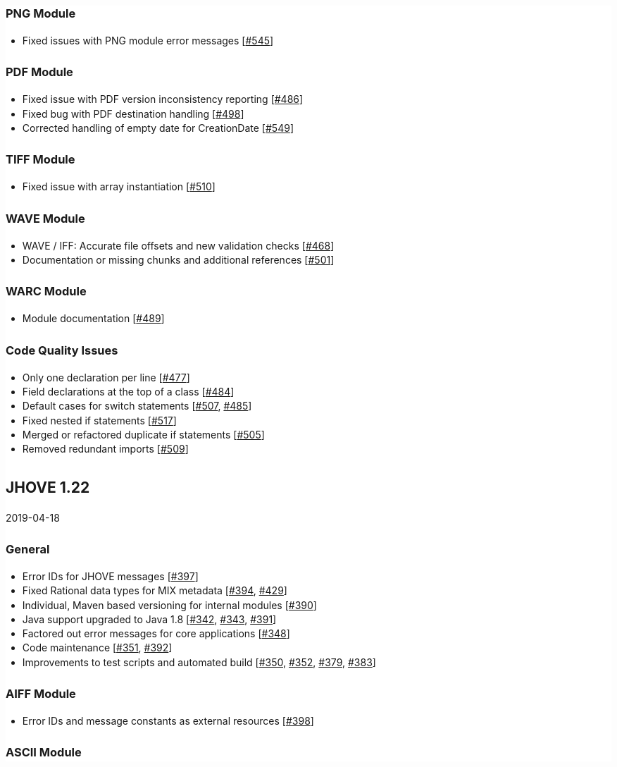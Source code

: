 ### PNG Module

- Fixed issues with PNG module error messages [[#545][]]

### PDF Module

- Fixed issue with PDF version inconsistency reporting [[#486][]]
- Fixed bug with PDF destination handling [[#498][]]
- Corrected handling of empty date for CreationDate [[#549][]]

### TIFF Module

- Fixed issue with array instantiation [[#510][]]

### WAVE Module

- WAVE / IFF: Accurate file offsets and new validation checks [[#468][]]
- Documentation or missing chunks and additional references [[#501][]]

### WARC Module

- Module documentation [[#489][]]

### Code Quality Issues

- Only one declaration per line [[#477][]]
- Field declarations at the top of a class [[#484][]]
- Default cases for switch statements [[#507][], [#485][]]
- Fixed nested if statements [[#517][]]
- Merged or refactored duplicate if statements [[#505][]]
- Removed redundant imports [[#509][]]

[#386]: https://github.com/openpreserve/jhove/pull/386
[#445]: https://github.com/openpreserve/jhove/pull/445
[#460]: https://github.com/openpreserve/jhove/pull/460
[#461]: https://github.com/openpreserve/jhove/pull/461
[#462]: https://github.com/openpreserve/jhove/pull/462
[#463]: https://github.com/openpreserve/jhove/pull/463
[#464]: https://github.com/openpreserve/jhove/pull/464
[#465]: https://github.com/openpreserve/jhove/pull/465
[#466]: https://github.com/openpreserve/jhove/pull/465
[#467]: https://github.com/openpreserve/jhove/pull/467
[#468]: https://github.com/openpreserve/jhove/pull/468
[#472]: https://github.com/openpreserve/jhove/pull/472
[#477]: https://github.com/openpreserve/jhove/pull/477
[#484]: https://github.com/openpreserve/jhove/pull/484
[#485]: https://github.com/openpreserve/jhove/pull/485
[#486]: https://github.com/openpreserve/jhove/pull/486
[#489]: https://github.com/openpreserve/jhove/pull/489
[#490]: https://github.com/openpreserve/jhove/pull/490
[#491]: https://github.com/openpreserve/jhove/pull/491
[#492]: https://github.com/openpreserve/jhove/pull/492
[#493]: https://github.com/openpreserve/jhove/pull/493
[#496]: https://github.com/openpreserve/jhove/pull/496
[#497]: https://github.com/openpreserve/jhove/pull/497
[#498]: https://github.com/openpreserve/jhove/pull/498
[#499]: https://github.com/openpreserve/jhove/pull/499
[#500]: https://github.com/openpreserve/jhove/pull/500
[#501]: https://github.com/openpreserve/jhove/pull/501
[#503]: https://github.com/openpreserve/jhove/pull/503
[#504]: https://github.com/openpreserve/jhove/pull/504
[#505]: https://github.com/openpreserve/jhove/pull/505
[#507]: https://github.com/openpreserve/jhove/pull/507
[#509]: https://github.com/openpreserve/jhove/pull/509
[#510]: https://github.com/openpreserve/jhove/pull/510
[#513]: https://github.com/openpreserve/jhove/pull/513
[#514]: https://github.com/openpreserve/jhove/pull/514
[#515]: https://github.com/openpreserve/jhove/pull/515
[#517]: https://github.com/openpreserve/jhove/pull/517
[#518]: https://github.com/openpreserve/jhove/pull/518
[#536]: https://github.com/openpreserve/jhove/pull/536
[#545]: https://github.com/openpreserve/jhove/pull/545
[#546]: https://github.com/openpreserve/jhove/pull/546
[#547]: https://github.com/openpreserve/jhove/pull/547
[#548]: https://github.com/openpreserve/jhove/pull/548
[#549]: https://github.com/openpreserve/jhove/pull/549
[#550]: https://github.com/openpreserve/jhove/pull/550
[#551]: https://github.com/openpreserve/jhove/pull/551
[#552]: https://github.com/openpreserve/jhove/pull/552

JHOVE 1.22
-------------
2019-04-18

### General

- Error IDs for JHOVE messages [[#397][]]
- Fixed Rational data types for MIX metadata [[#394][], [#429][]]
- Individual, Maven based versioning for internal modules [[#390][]]
- Java support upgraded to Java 1.8 [[#342][], [#343][], [#391][]]
- Factored out error messages for core applications [[#348][]]
- Code maintenance [[#351][], [#392][]]
- Improvements to test scripts and automated build [[#350][], [#352][], [#379][], [#383][]]

### AIFF Module

- Error IDs and message constants as external resources [[#398]]

### ASCII Module


[#342]: https://github.com/openpreserve/jhove/pull/342
[#343]: https://github.com/openpreserve/jhove/pull/343
[#347]: https://github.com/openpreserve/jhove/pull/347
[#348]: https://github.com/openpreserve/jhove/pull/348
[#349]: https://github.com/openpreserve/jhove/pull/349
[#350]: https://github.com/openpreserve/jhove/pull/350
[#351]: https://github.com/openpreserve/jhove/pull/351
[#352]: https://github.com/openpreserve/jhove/pull/352
[#353]: https://github.com/openpreserve/jhove/pull/353
[#360]: https://github.com/openpreserve/jhove/pull/360
[#363]: https://github.com/openpreserve/jhove/pull/363
[#378]: https://github.com/openpreserve/jhove/pull/378
[#379]: https://github.com/openpreserve/jhove/pull/379
[#382]: https://github.com/openpreserve/jhove/pull/382
[#383]: https://github.com/openpreserve/jhove/pull/383
[#384]: https://github.com/openpreserve/jhove/pull/384
[#389]: https://github.com/openpreserve/jhove/pull/389
[#390]: https://github.com/openpreserve/jhove/pull/390
[#391]: https://github.com/openpreserve/jhove/pull/391
[#392]: https://github.com/openpreserve/jhove/pull/392
[#394]: https://github.com/openpreserve/jhove/pull/394
[#397]: https://github.com/openpreserve/jhove/pull/397
[#398]: https://github.com/openpreserve/jhove/pull/398
[#399]: https://github.com/openpreserve/jhove/pull/399
[#400]: https://github.com/openpreserve/jhove/pull/400
[#401]: https://github.com/openpreserve/jhove/pull/401
[#402]: https://github.com/openpreserve/jhove/pull/402
[#403]: https://github.com/openpreserve/jhove/pull/403
[#404]: https://github.com/openpreserve/jhove/pull/404
[#405]: https://github.com/openpreserve/jhove/pull/405
[#406]: https://github.com/openpreserve/jhove/pull/406
[#407]: https://github.com/openpreserve/jhove/pull/407
[#408]: https://github.com/openpreserve/jhove/pull/408
[#409]: https://github.com/openpreserve/jhove/pull/409
[#411]: https://github.com/openpreserve/jhove/pull/411
[#429]: https://github.com/openpreserve/jhove/pull/429
[#300]: https://github.com/openpreserve/jhove/pull/300
[#303]: https://github.com/openpreserve/jhove/pull/303
[#308]: https://github.com/openpreserve/jhove/pull/308
[#309]: https://github.com/openpreserve/jhove/pull/309
[#317]: https://github.com/openpreserve/jhove/pull/317
[#318]: https://github.com/openpreserve/jhove/pull/318
[#319]: https://github.com/openpreserve/jhove/pull/319
[#322]: https://github.com/openpreserve/jhove/pull/322
[#323]: https://github.com/openpreserve/jhove/pull/323
[#324]: https://github.com/openpreserve/jhove/pull/324
[#118]: https://github.com/openpreserve/jhove/pull/118
[#120]: https://github.com/openpreserve/jhove/pull/120
[#123]: https://github.com/openpreserve/jhove/pull/123
[#157]: https://github.com/openpreserve/jhove/pull/157
[#171]: https://github.com/openpreserve/jhove/pull/171
[#206]: https://github.com/openpreserve/jhove/pull/206
[#220]: https://github.com/openpreserve/jhove/pull/220
[#249]: https://github.com/openpreserve/jhove/pull/249
[#253]: https://github.com/openpreserve/jhove/pull/253
[#257]: https://github.com/openpreserve/jhove/pull/257
[#259]: https://github.com/openpreserve/jhove/pull/259
[#273]: https://github.com/openpreserve/jhove/pull/273
[#280]: https://github.com/openpreserve/jhove/pull/280
[#283]: https://github.com/openpreserve/jhove/pull/283
[#285]: https://github.com/openpreserve/jhove/pull/285
[#287]: https://github.com/openpreserve/jhove/pull/287
[#291]: https://github.com/openpreserve/jhove/pull/291
[#292]: https://github.com/openpreserve/jhove/pull/292